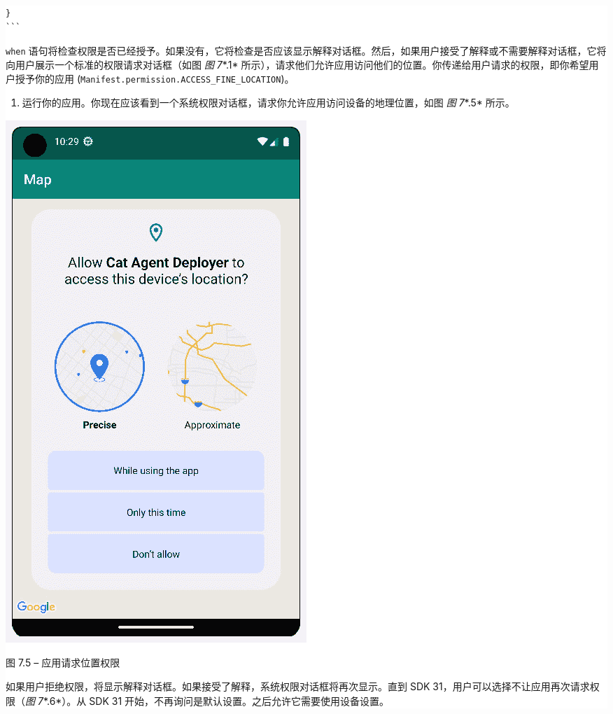     }
    ```

`when` 语句将检查权限是否已经授予。如果没有，它将检查是否应该显示解释对话框。然后，如果用户接受了解释或不需要解释对话框，它将向用户展示一个标准的权限请求对话框（如图 *图 7**.1* 所示），请求他们允许应用访问他们的位置。你传递给用户请求的权限，即你希望用户授予你的应用 (`Manifest.permission.ACCESS_FINE_LOCATION`)。

1.  运行你的应用。你现在应该看到一个系统权限对话框，请求你允许应用访问设备的地理位置，如图 *图 7**.5* 所示。

![图 7.5 – 应用请求位置权限](img/B19411_07_05.jpg)

图 7.5 – 应用请求位置权限

如果用户拒绝权限，将显示解释对话框。如果接受了解释，系统权限对话框将再次显示。直到 SDK 31，用户可以选择不让应用再次请求权限（*图 7**.6*）。从 SDK 31 开始，不再询问是默认设置。之后允许它需要使用设备设置。

